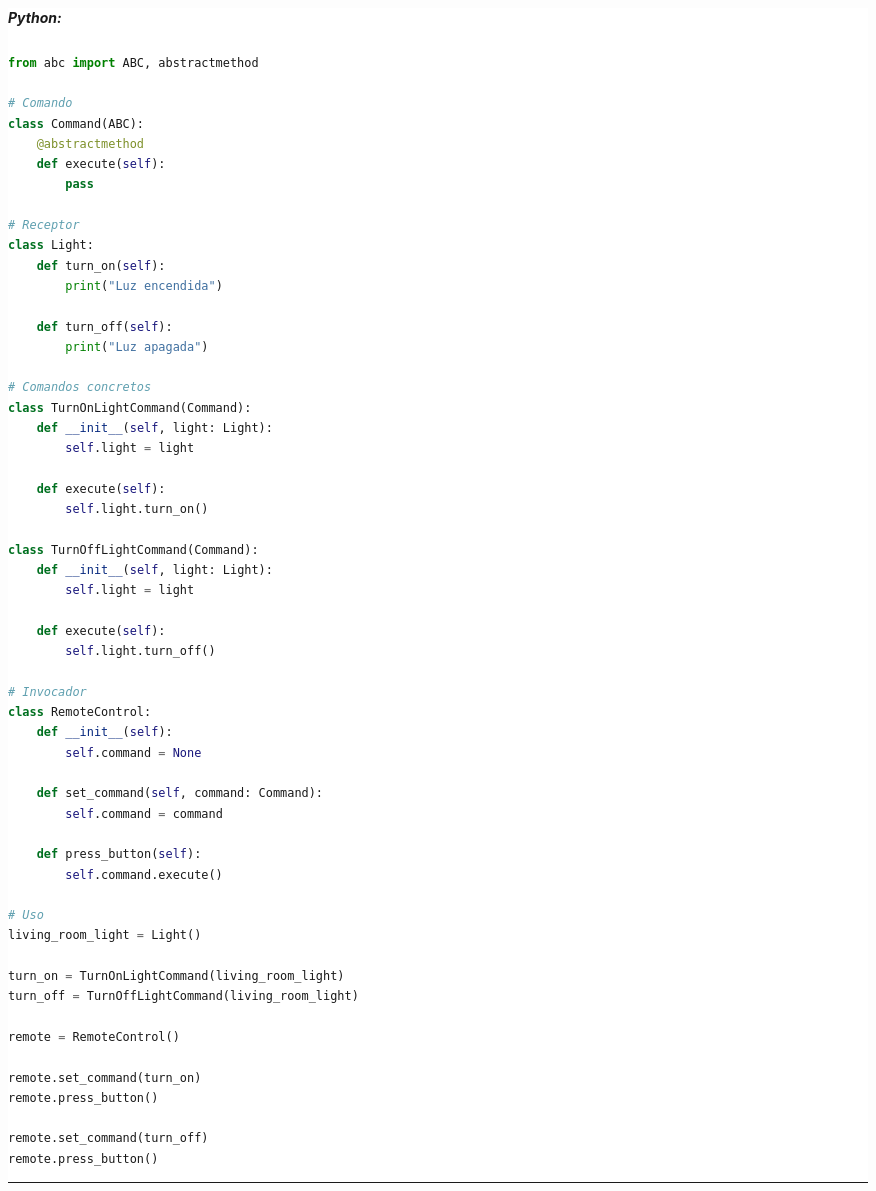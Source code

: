 ##### **Python:**

```python
from abc import ABC, abstractmethod

# Comando
class Command(ABC):
    @abstractmethod
    def execute(self):
        pass

# Receptor
class Light:
    def turn_on(self):
        print("Luz encendida")

    def turn_off(self):
        print("Luz apagada")

# Comandos concretos
class TurnOnLightCommand(Command):
    def __init__(self, light: Light):
        self.light = light

    def execute(self):
        self.light.turn_on()

class TurnOffLightCommand(Command):
    def __init__(self, light: Light):
        self.light = light

    def execute(self):
        self.light.turn_off()

# Invocador
class RemoteControl:
    def __init__(self):
        self.command = None

    def set_command(self, command: Command):
        self.command = command

    def press_button(self):
        self.command.execute()

# Uso
living_room_light = Light()

turn_on = TurnOnLightCommand(living_room_light)
turn_off = TurnOffLightCommand(living_room_light)

remote = RemoteControl()

remote.set_command(turn_on)
remote.press_button()

remote.set_command(turn_off)
remote.press_button()
```

---